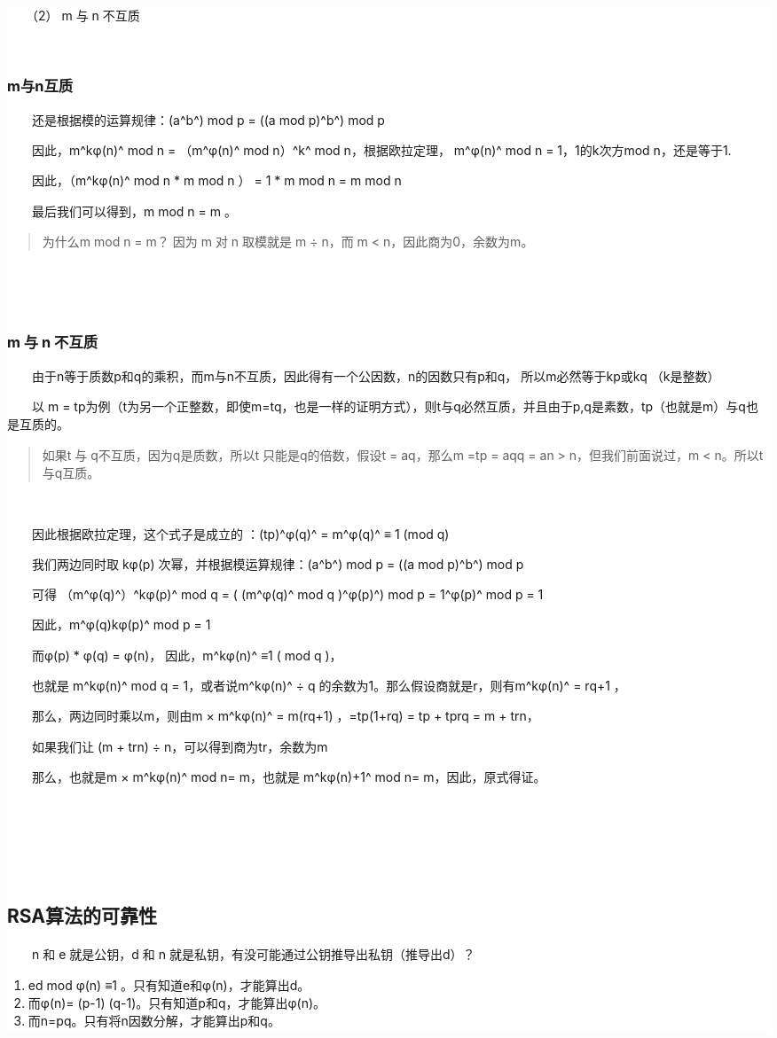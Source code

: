 　　（2） m 与 n 不互质

　　‍

### **m与n互质**

　　还是根据模的运算规律：(a^b^) mod p = ((a mod p)^b^) mod p

　　因此，m^kφ(n)^  mod n = （m^φ(n)^  mod n）^k^  mod n，根据欧拉定理， m^φ(n)^  mod n = 1，1的k次方mod n，还是等于1.

　　因此，（m^kφ(n)^  mod n   *  m mod n ） = 1    *   m mod n  = m mod n

　　最后我们可以得到，m mod n = m  。

> 为什么m mod n = m？ 因为 m 对 n 取模就是  m ÷ n，而 m < n，因此商为0，余数为m。

　　‍

　　‍

### m 与 n 不互质

　　由于n等于质数p和q的乘积，而m与n不互质，因此得有一个公因数，n的因数只有p和q， 所以m必然等于kp或kq （k是整数）

　　以 m = tp为例（t为另一个正整数，即使m=tq，也是一样的证明方式），则t与q必然互质，并且由于p,q是素数，tp（也就是m）与q也是互质的。

> 如果t 与 q不互质，因为q是质数，所以t 只能是q的倍数，假设t = aq，那么m =tp = aqq = an > n，但我们前面说过，m < n。所以t与q互质。

　　‍

　　因此根据欧拉定理，这个式子是成立的 ：(tp)^φ(q)^  = m^φ(q)^   ≡ 1 (mod q)

　　我们两边同时取 kφ(p) 次幂，并根据模运算规律：(a^b^) mod p = ((a mod p)^b^) mod p

　　可得  （m^φ(q)^）^kφ(p)^ mod q  =   (  (m^φ(q)^ mod q )^φ(p)^)  mod p =  1^φ(p)^ mod p  = 1

　　因此，m^φ(q)kφ(p)^  mod p = 1

　　而φ(p) * φ(q)  = φ(n)， 因此，m^kφ(n)^ ≡1 ( mod q )，

　　也就是 m^kφ(n)^  mod q = 1，或者说m^kφ(n)^ ÷ q 的余数为1。那么假设商就是r，则有m^kφ(n)^  = rq+1 ，

　　那么，两边同时乘以m，则由m × m^kφ(n)^  = m(rq+1) ，=tp(1+rq) = tp + tprq = m + trn，

　　如果我们让 (m + trn) ÷ n，可以得到商为tr，余数为m

　　那么，也就是m × m^kφ(n)^  mod n= m，也就是  m^kφ(n)+1^  mod n= m，因此，原式得证。

　　‍

　　‍

　　‍

## RSA算法的可靠性

　　n 和 e 就是公钥，d 和 n 就是私钥，有没可能通过公钥推导出私钥（推导出d）？

1. ed mod φ(n)  ≡1 。只有知道e和φ(n)，才能算出d。
2. 而φ(n)= (p-1) (q-1)。只有知道p和q，才能算出φ(n)。
3. 而n=pq。只有将n因数分解，才能算出p和q。
